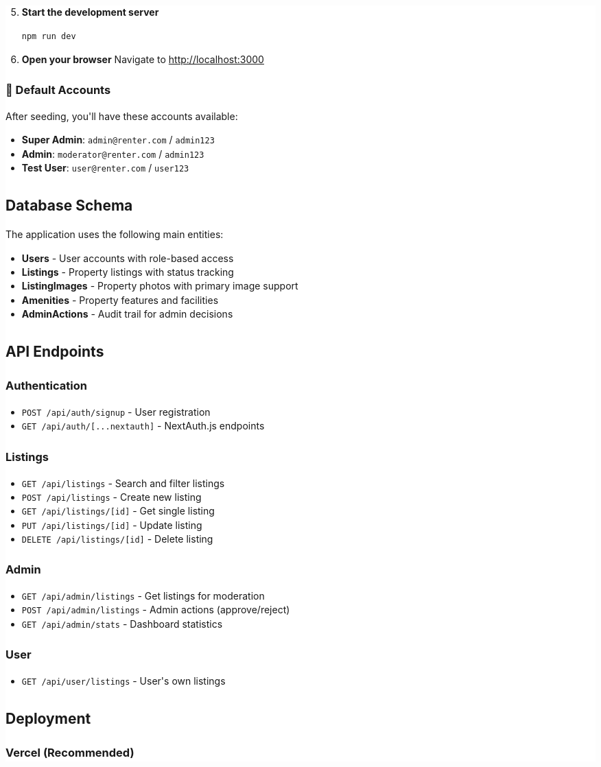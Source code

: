 5. **Start the development server**
   ```bash
   npm run dev
   ```

6. **Open your browser**
   Navigate to [http://localhost:3000](http://localhost:3000)

### 🔑 Default Accounts

After seeding, you'll have these accounts available:

- **Super Admin**: `admin@renter.com` / `admin123`
- **Admin**: `moderator@renter.com` / `admin123`  
- **Test User**: `user@renter.com` / `user123`

## Database Schema

The application uses the following main entities:

- **Users** - User accounts with role-based access
- **Listings** - Property listings with status tracking
- **ListingImages** - Property photos with primary image support
- **Amenities** - Property features and facilities
- **AdminActions** - Audit trail for admin decisions

## API Endpoints

### Authentication
- `POST /api/auth/signup` - User registration
- `GET /api/auth/[...nextauth]` - NextAuth.js endpoints

### Listings
- `GET /api/listings` - Search and filter listings
- `POST /api/listings` - Create new listing
- `GET /api/listings/[id]` - Get single listing
- `PUT /api/listings/[id]` - Update listing
- `DELETE /api/listings/[id]` - Delete listing

### Admin
- `GET /api/admin/listings` - Get listings for moderation
- `POST /api/admin/listings` - Admin actions (approve/reject)
- `GET /api/admin/stats` - Dashboard statistics

### User
- `GET /api/user/listings` - User's own listings

## Deployment

### Vercel (Recommended)
